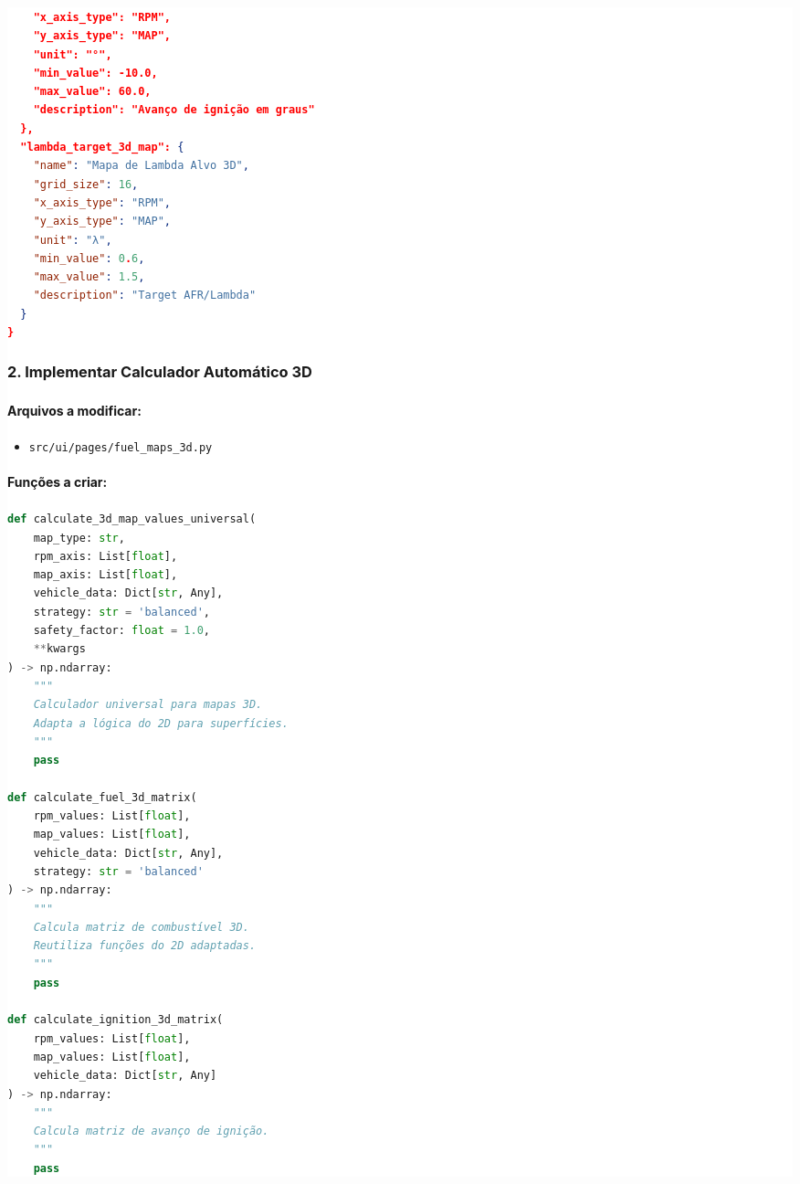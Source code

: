 ```json
    "x_axis_type": "RPM",
    "y_axis_type": "MAP",
    "unit": "°",
    "min_value": -10.0,
    "max_value": 60.0,
    "description": "Avanço de ignição em graus"
  },
  "lambda_target_3d_map": {
    "name": "Mapa de Lambda Alvo 3D",
    "grid_size": 16,
    "x_axis_type": "RPM",
    "y_axis_type": "MAP",
    "unit": "λ",
    "min_value": 0.6,
    "max_value": 1.5,
    "description": "Target AFR/Lambda"
  }
}
```

### 2. Implementar Calculador Automático 3D

#### Arquivos a modificar:
- `src/ui/pages/fuel_maps_3d.py`

#### Funções a criar:
```python
def calculate_3d_map_values_universal(
    map_type: str,
    rpm_axis: List[float],
    map_axis: List[float],
    vehicle_data: Dict[str, Any],
    strategy: str = 'balanced',
    safety_factor: float = 1.0,
    **kwargs
) -> np.ndarray:
    """
    Calculador universal para mapas 3D.
    Adapta a lógica do 2D para superfícies.
    """
    pass

def calculate_fuel_3d_matrix(
    rpm_values: List[float],
    map_values: List[float],
    vehicle_data: Dict[str, Any],
    strategy: str = 'balanced'
) -> np.ndarray:
    """
    Calcula matriz de combustível 3D.
    Reutiliza funções do 2D adaptadas.
    """
    pass

def calculate_ignition_3d_matrix(
    rpm_values: List[float],
    map_values: List[float],
    vehicle_data: Dict[str, Any]
) -> np.ndarray:
    """
    Calcula matriz de avanço de ignição.
    """
    pass
```